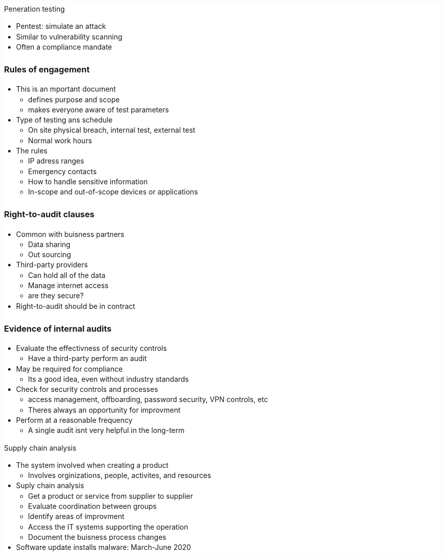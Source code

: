 Peneration testing

- Pentest: simulate an attack
- Similar to vulnerability scanning
- Often a compliance mandate

### Rules of engagement

- This is an mportant document
    - defines purpose and scope
    - makes everyone aware of test parameters
- Type of testing ans schedule
    - On site physical breach, internal test, external test
    - Normal work hours
- The rules
    - IP adress ranges
    - Emergency contacts
    - How to handle sensitive information
    - In-scope and out-of-scope devices or applications

### Right-to-audit clauses

- Common with buisness partners
    - Data sharing
    - Out sourcing
- Third-party providers
    - Can hold all of the data
    - Manage internet access
    - are they secure?
- Right-to-audit should be in contract

### Evidence of internal audits

- Evaluate the effectivness of security controls
    - Have a third-party perform an audit
- May be required for compliance
    - Its a good idea, even without industry standards
- Check for security controls and processes
    - access management, offboarding, password security, VPN controls, etc
    - Theres always an opportunity for improvment
- Perform at a reasonable frequency
    - A single audit isnt very helpful in the long-term

Supply chain analysis

- The system involved when creating a product
    - Involves orginizations, people, activites, and resources
- Suply chain analysis
    - Get a product or service from supplier to supplier
    - Evaluate coordination between groups
    - Identify areas of improvment
    - Access the IT systems supporting the operation
    - Document the buisness process changes
- Software update installs malware: March-June 2020
